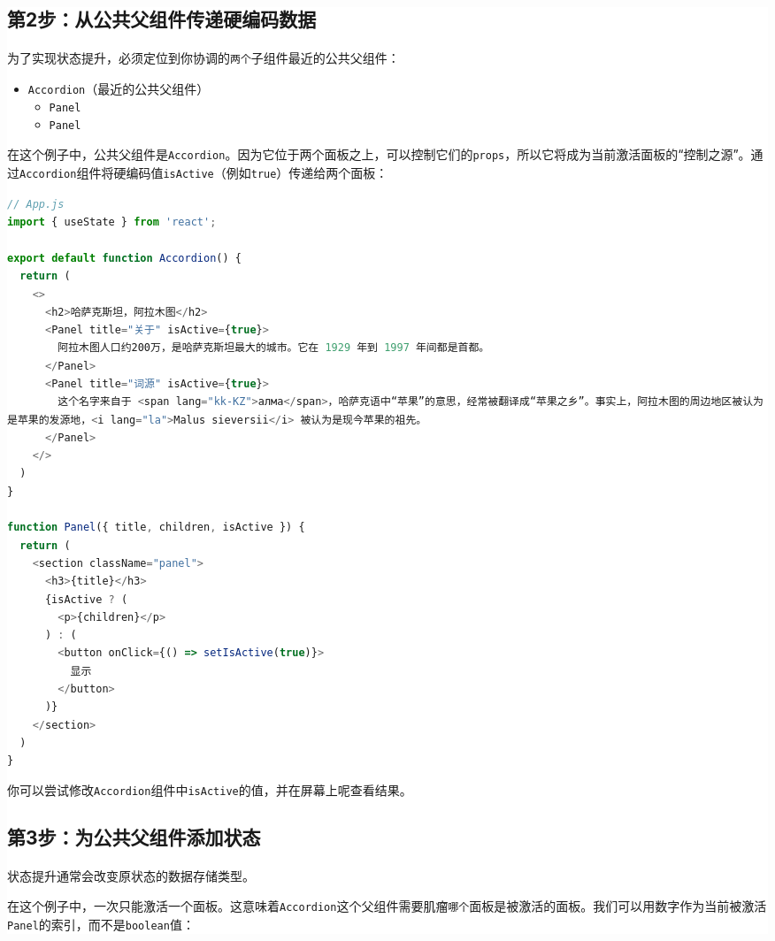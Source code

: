 ## 第2步：从公共父组件传递硬编码数据

为了实现状态提升，必须定位到你协调的`两个`子组件最近的公共父组件：

- `Accordion`（最近的公共父组件）
  - `Panel`
  - `Panel`

在这个例子中，公共父组件是`Accordion`。因为它位于两个面板之上，可以控制它们的`props`，所以它将成为当前激活面板的“控制之源”。通过`Accordion`组件将硬编码值`isActive`（例如`true`）传递给两个面板：

```js
// App.js
import { useState } from 'react';

export default function Accordion() {
  return (
    <>
      <h2>哈萨克斯坦，阿拉木图</h2>
      <Panel title="关于" isActive={true}>
        阿拉木图人口约200万，是哈萨克斯坦最大的城市。它在 1929 年到 1997 年间都是首都。
      </Panel>
      <Panel title="词源" isActive={true}>
        这个名字来自于 <span lang="kk-KZ">алма</span>，哈萨克语中“苹果”的意思，经常被翻译成“苹果之乡”。事实上，阿拉木图的周边地区被认为是苹果的发源地，<i lang="la">Malus sieversii</i> 被认为是现今苹果的祖先。
      </Panel>
    </>
  )
}

function Panel({ title, children, isActive }) {
  return (
    <section className="panel">
      <h3>{title}</h3>
      {isActive ? (
        <p>{children}</p>
      ) : (
        <button onClick={() => setIsActive(true)}>
          显示
        </button>
      )}
    </section>
  )
}
```

你可以尝试修改`Accordion`组件中`isActive`的值，并在屏幕上呢查看结果。

## 第3步：为公共父组件添加状态

状态提升通常会改变原状态的数据存储类型。

在这个例子中，一次只能激活一个面板。这意味着`Accordion`这个父组件需要肌瘤`哪个`面板是被激活的面板。我们可以用数字作为当前被激活`Panel`的索引，而不是`boolean`值：
